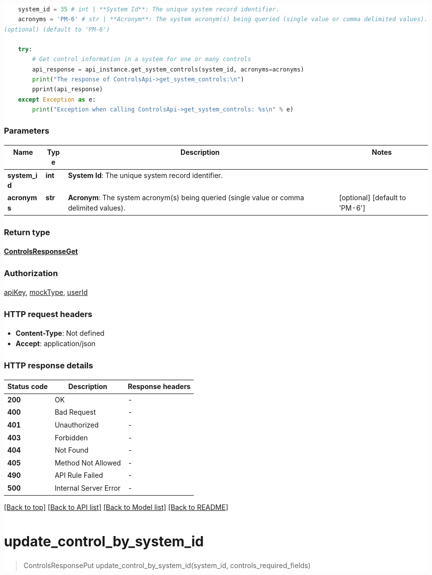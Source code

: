 ```python
    system_id = 35 # int | **System Id**: The unique system record identifier.
    acronyms = 'PM-6' # str | **Acronym**: The system acronym(s) being queried (single value or comma delimited values). (optional) (default to 'PM-6')

    try:
        # Get control information in a system for one or many controls
        api_response = api_instance.get_system_controls(system_id, acronyms=acronyms)
        print("The response of ControlsApi->get_system_controls:\n")
        pprint(api_response)
    except Exception as e:
        print("Exception when calling ControlsApi->get_system_controls: %s\n" % e)
```



### Parameters


Name | Type | Description  | Notes
------------- | ------------- | ------------- | -------------
 **system_id** | **int**| **System Id**: The unique system record identifier. | 
 **acronyms** | **str**| **Acronym**: The system acronym(s) being queried (single value or comma delimited values). | [optional] [default to &#39;PM-6&#39;]

### Return type

[**ControlsResponseGet**](ControlsResponseGet.md)

### Authorization

[apiKey](../README.md#apiKey), [mockType](../README.md#mockType), [userId](../README.md#userId)

### HTTP request headers

 - **Content-Type**: Not defined
 - **Accept**: application/json

### HTTP response details

| Status code | Description | Response headers |
|-------------|-------------|------------------|
**200** | OK |  -  |
**400** | Bad Request |  -  |
**401** | Unauthorized |  -  |
**403** | Forbidden |  -  |
**404** | Not Found |  -  |
**405** | Method Not Allowed |  -  |
**490** | API Rule Failed |  -  |
**500** | Internal Server Error |  -  |

[[Back to top]](#) [[Back to API list]](../README.md#documentation-for-api-endpoints) [[Back to Model list]](../README.md#documentation-for-models) [[Back to README]](../README.md)

# **update_control_by_system_id**
> ControlsResponsePut update_control_by_system_id(system_id, controls_required_fields)
